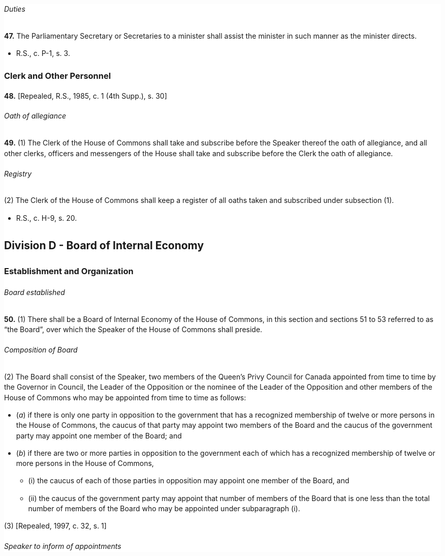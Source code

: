 ###### Duties

**47.** The Parliamentary Secretary or Secretaries to a minister shall assist the minister in such manner as the minister directs.

  * R.S., c. P-1, s. 3.

### Clerk and Other Personnel

**48.** [Repealed, R.S., 1985, c. 1 (4th Supp.), s. 30]

###### Oath of allegiance

**49.** (1) The Clerk of the House of Commons shall take and subscribe before the Speaker thereof the oath of allegiance, and all other clerks, officers and messengers of the House shall take and subscribe before the Clerk the oath of allegiance.

###### Registry

(2) The Clerk of the House of Commons shall keep a register of all oaths taken and subscribed under subsection (1).

  * R.S., c. H-9, s. 20.

## Division D - Board of Internal Economy

### Establishment and Organization

###### Board established

**50.** (1) There shall be a Board of Internal Economy of the House of Commons, in this section and sections 51 to 53 referred to as “the Board”, over which the Speaker of the House of Commons shall preside.

###### Composition of Board

(2) The Board shall consist of the Speaker, two members of the Queen’s Privy Council for Canada appointed from time to time by the Governor in Council, the Leader of the Opposition or the nominee of the Leader of the Opposition and other members of the House of Commons who may be appointed from time to time as follows:

  * (_a_) if there is only one party in opposition to the government that has a recognized membership of twelve or more persons in the House of Commons, the caucus of that party may appoint two members of the Board and the caucus of the government party may appoint one member of the Board; and

  * (_b_) if there are two or more parties in opposition to the government each of which has a recognized membership of twelve or more persons in the House of Commons,

    * (i) the caucus of each of those parties in opposition may appoint one member of the Board, and

    * (ii) the caucus of the government party may appoint that number of members of the Board that is one less than the total number of members of the Board who may be appointed under subparagraph (i).

(3) [Repealed, 1997, c. 32, s. 1]

###### Speaker to inform of appointments
